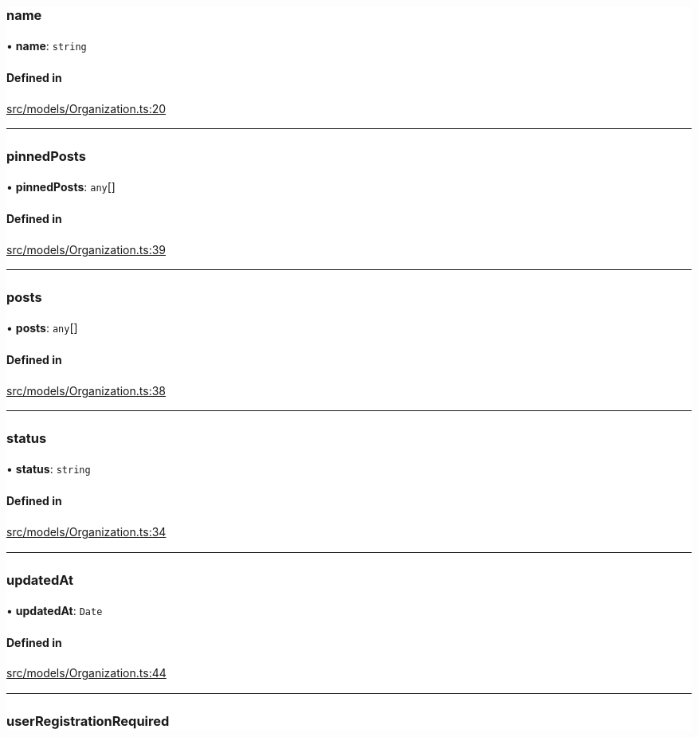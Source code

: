 ### name

• **name**: `string`

#### Defined in

[src/models/Organization.ts:20](https://github.com/PalisadoesFoundation/talawa-api/blob/e66e731/src/models/Organization.ts#L20)

___

### pinnedPosts

• **pinnedPosts**: `any`[]

#### Defined in

[src/models/Organization.ts:39](https://github.com/PalisadoesFoundation/talawa-api/blob/e66e731/src/models/Organization.ts#L39)

___

### posts

• **posts**: `any`[]

#### Defined in

[src/models/Organization.ts:38](https://github.com/PalisadoesFoundation/talawa-api/blob/e66e731/src/models/Organization.ts#L38)

___

### status

• **status**: `string`

#### Defined in

[src/models/Organization.ts:34](https://github.com/PalisadoesFoundation/talawa-api/blob/e66e731/src/models/Organization.ts#L34)

___

### updatedAt

• **updatedAt**: `Date`

#### Defined in

[src/models/Organization.ts:44](https://github.com/PalisadoesFoundation/talawa-api/blob/e66e731/src/models/Organization.ts#L44)

___

### userRegistrationRequired
